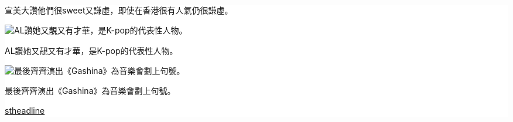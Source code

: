 
宣美大讚他們很sweet又謙虛，即使在香港很有人氣仍很謙虛。



 ![AL讚她又靚又有才華，是K-pop的代表性人物。](https://image.hkhl.hk/f/1024p0/0x0/100/none/86e67ecc652e327426a29d743f4de979/2025-02/KakaoTalk_20250213_233233235_10.jpg)


AL讚她又靚又有才華，是K-pop的代表性人物。



 ![最後齊齊演出《Gashina》為音樂會劃上句號。](https://image.hkhl.hk/f/1024p0/0x0/100/none/23fe61cc25c9d5785b57ebe6e4a35a67/2025-02/KakaoTalk_20250213_233233235_11.jpg)


最後齊齊演出《Gashina》為音樂會劃上句號。

[stheadline](https://std.stheadline.com/realtime/article/2052680/即時-娛樂-宣美性感打扮大跳辣身舞-Anson孖Jeremy唱韓國女團歌認壓力大-被讚sweet又謙虛教對方講廣東話回禮)
